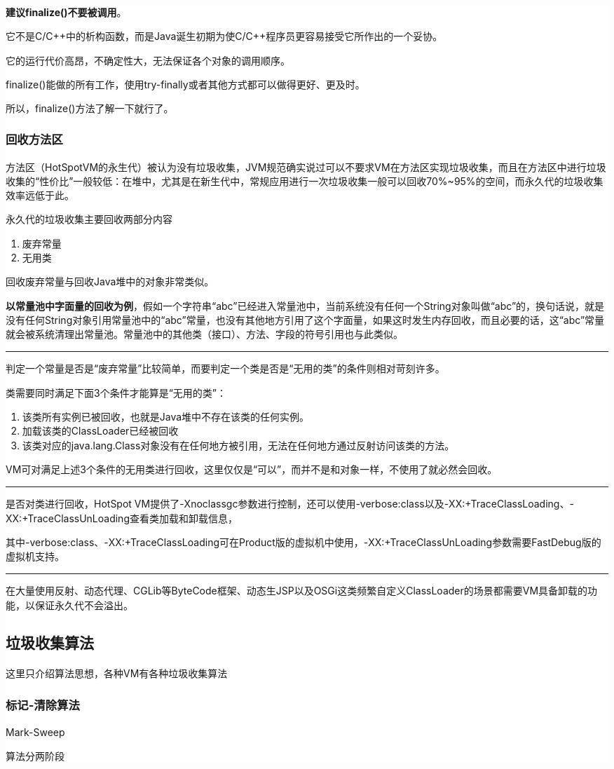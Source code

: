 **建议finalize()不要被调用**。

它不是C/C++中的析构函数，而是Java诞生初期为使C/C++程序员更容易接受它所作出的一个妥协。

它的运行代价高昂，不确定性大，无法保证各个对象的调用顺序。

finalize()能做的所有工作，使用try-finally或者其他方式都可以做得更好、更及时。

所以，finalize()方法了解一下就行了。

### 回收方法区 ###

方法区（HotSpotVM的永生代）被认为没有垃圾收集，JVM规范确实说过可以不要求VM在方法区实现垃圾收集，而且在方法区中进行垃圾收集的“性价比”一般较低：在堆中，尤其是在新生代中，常规应用进行一次垃圾收集一般可以回收70%~95%的空间，而永久代的垃圾收集效率远低于此。

永久代的垃圾收集主要回收两部分内容

1. 废弃常量
2. 无用类

回收废弃常量与回收Java堆中的对象非常类似。

**以常量池中字面量的回收为例**，假如一个字符串“abc”已经进入常量池中，当前系统没有任何一个String对象叫做“abc”的，换句话说，就是没有任何String对象引用常量池中的“abc”常量，也没有其他地方引用了这个字面量，如果这时发生内存回收，而且必要的话，这“abc”常量就会被系统清理出常量池。常量池中的其他类（接口）、方法、字段的符号引用也与此类似。

---

判定一个常量是否是“废弃常量”比较简单，而要判定一个类是否是“无用的类”的条件则相对苛刻许多。


类需要同时满足下面3个条件才能算是“无用的类”：

1. 该类所有实例已被回收，也就是Java堆中不存在该类的任何实例。
2. 加载该类的ClassLoader已经被回收
3. 该类对应的java.lang.Class对象没有在任何地方被引用，无法在任何地方通过反射访问该类的方法。

VM可对满足上述3个条件的无用类进行回收，这里仅仅是“可以”，而并不是和对象一样，不使用了就必然会回收。

---

是否对类进行回收，HotSpot VM提供了-Xnoclassgc参数进行控制，还可以使用-verbose:class以及-XX:+TraceClassLoading、-XX:+TraceClassUnLoading查看类加载和卸载信息，

其中-verbose:class、-XX:+TraceClassLoading可在Product版的虚拟机中使用，-XX:+TraceClassUnLoading参数需要FastDebug版的虚拟机支持。

---

在大量使用反射、动态代理、CGLib等ByteCode框架、动态生JSP以及OSGi这类频繁自定义ClassLoader的场景都需要VM具备卸载的功能，以保证永久代不会溢出。

## 垃圾收集算法 ##

这里只介绍算法思想，各种VM有各种垃圾收集算法

### 标记-清除算法 ###

Mark-Sweep

算法分两阶段
